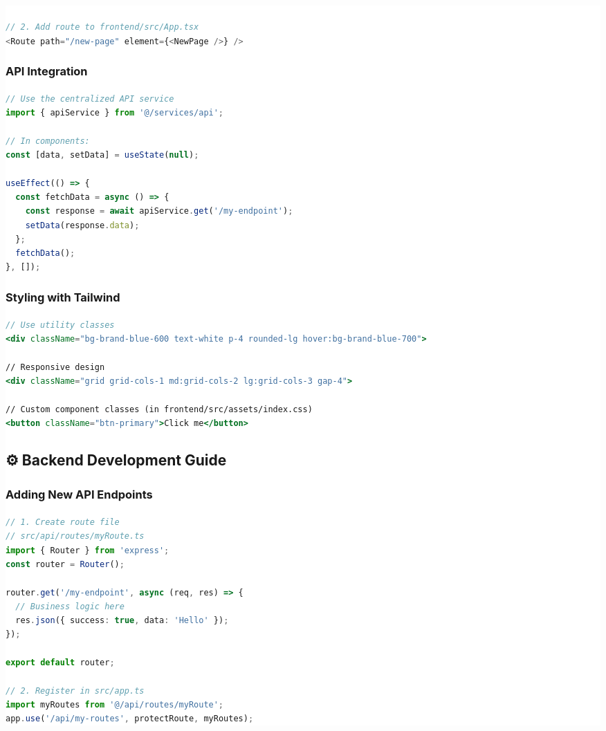 ```typescript

// 2. Add route to frontend/src/App.tsx
<Route path="/new-page" element={<NewPage />} />
```

### API Integration
```typescript
// Use the centralized API service
import { apiService } from '@/services/api';

// In components:
const [data, setData] = useState(null);

useEffect(() => {
  const fetchData = async () => {
    const response = await apiService.get('/my-endpoint');
    setData(response.data);
  };
  fetchData();
}, []);
```

### Styling with Tailwind
```jsx
// Use utility classes
<div className="bg-brand-blue-600 text-white p-4 rounded-lg hover:bg-brand-blue-700">
  
// Responsive design
<div className="grid grid-cols-1 md:grid-cols-2 lg:grid-cols-3 gap-4">

// Custom component classes (in frontend/src/assets/index.css)
<button className="btn-primary">Click me</button>
```

## ⚙️ Backend Development Guide

### Adding New API Endpoints
```typescript
// 1. Create route file
// src/api/routes/myRoute.ts
import { Router } from 'express';
const router = Router();

router.get('/my-endpoint', async (req, res) => {
  // Business logic here
  res.json({ success: true, data: 'Hello' });
});

export default router;

// 2. Register in src/app.ts
import myRoutes from '@/api/routes/myRoute';
app.use('/api/my-routes', protectRoute, myRoutes);
```
